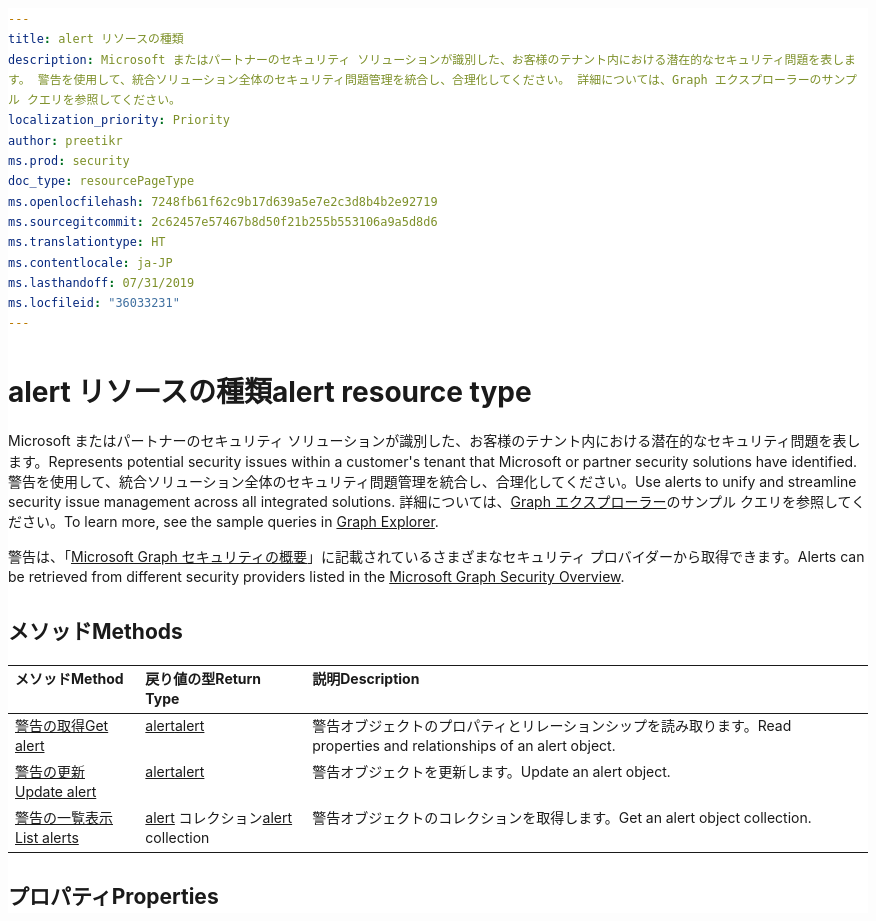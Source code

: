 ```yaml
---
title: alert リソースの種類
description: Microsoft またはパートナーのセキュリティ ソリューションが識別した、お客様のテナント内における潜在的なセキュリティ問題を表します。 警告を使用して、統合ソリューション全体のセキュリティ問題管理を統合し、合理化してください。 詳細については、Graph エクスプローラーのサンプル クエリを参照してください。
localization_priority: Priority
author: preetikr
ms.prod: security
doc_type: resourcePageType
ms.openlocfilehash: 7248fb61f62c9b17d639a5e7e2c3d8b4b2e92719
ms.sourcegitcommit: 2c62457e57467b8d50f21b255b553106a9a5d8d6
ms.translationtype: HT
ms.contentlocale: ja-JP
ms.lasthandoff: 07/31/2019
ms.locfileid: "36033231"
---
```

# <a name="alert-resource-type"></a><span data-ttu-id="93e4a-105">alert リソースの種類</span><span class="sxs-lookup"><span data-stu-id="93e4a-105">alert resource type</span></span>

<span data-ttu-id="93e4a-106">Microsoft またはパートナーのセキュリティ ソリューションが識別した、お客様のテナント内における潜在的なセキュリティ問題を表します。</span><span class="sxs-lookup"><span data-stu-id="93e4a-106">Represents potential security issues within a customer's tenant that Microsoft or partner security solutions have identified.</span></span> <span data-ttu-id="93e4a-107">警告を使用して、統合ソリューション全体のセキュリティ問題管理を統合し、合理化してください。</span><span class="sxs-lookup"><span data-stu-id="93e4a-107">Use alerts to unify and streamline security issue management across all integrated solutions.</span></span> <span data-ttu-id="93e4a-108">詳細については、[Graph エクスプローラー](https://developer.microsoft.com/graph/graph-explorer)のサンプル クエリを参照してください。</span><span class="sxs-lookup"><span data-stu-id="93e4a-108">To learn more, see the sample queries in [Graph Explorer](https://developer.microsoft.com/graph/graph-explorer).</span></span>

<span data-ttu-id="93e4a-109">警告は、「[Microsoft Graph セキュリティの概要](security-api-overview.md)」に記載されているさまざまなセキュリティ プロバイダーから取得できます。</span><span class="sxs-lookup"><span data-stu-id="93e4a-109">Alerts can be retrieved from different security providers listed in the [Microsoft Graph Security Overview](security-api-overview.md).</span></span>

## <a name="methods"></a><span data-ttu-id="93e4a-110">メソッド</span><span class="sxs-lookup"><span data-stu-id="93e4a-110">Methods</span></span>

| <span data-ttu-id="93e4a-111">メソッド</span><span class="sxs-lookup"><span data-stu-id="93e4a-111">Method</span></span>   | <span data-ttu-id="93e4a-112">戻り値の型</span><span class="sxs-lookup"><span data-stu-id="93e4a-112">Return Type</span></span>|<span data-ttu-id="93e4a-113">説明</span><span class="sxs-lookup"><span data-stu-id="93e4a-113">Description</span></span>|
|:---------------|:--------|:----------|
|[<span data-ttu-id="93e4a-114">警告の取得</span><span class="sxs-lookup"><span data-stu-id="93e4a-114">Get alert</span></span>](../api/alert-get.md) | [<span data-ttu-id="93e4a-115">alert</span><span class="sxs-lookup"><span data-stu-id="93e4a-115">alert</span></span>](alert.md) |<span data-ttu-id="93e4a-116">警告オブジェクトのプロパティとリレーションシップを読み取ります。</span><span class="sxs-lookup"><span data-stu-id="93e4a-116">Read properties and relationships of an alert object.</span></span>|
|[<span data-ttu-id="93e4a-117">警告の更新</span><span class="sxs-lookup"><span data-stu-id="93e4a-117">Update alert</span></span>](../api/alert-update.md) | [<span data-ttu-id="93e4a-118">alert</span><span class="sxs-lookup"><span data-stu-id="93e4a-118">alert</span></span>](alert.md) |<span data-ttu-id="93e4a-119">警告オブジェクトを更新します。</span><span class="sxs-lookup"><span data-stu-id="93e4a-119">Update an alert object.</span></span> |
|[<span data-ttu-id="93e4a-120">警告の一覧表示</span><span class="sxs-lookup"><span data-stu-id="93e4a-120">List alerts</span></span>](../api/alert-list.md) | <span data-ttu-id="93e4a-121">[alert](alert.md) コレクション</span><span class="sxs-lookup"><span data-stu-id="93e4a-121">[alert](alert.md) collection</span></span> |<span data-ttu-id="93e4a-122">警告オブジェクトのコレクションを取得します。</span><span class="sxs-lookup"><span data-stu-id="93e4a-122">Get an alert object collection.</span></span>|

## <a name="properties"></a><span data-ttu-id="93e4a-123">プロパティ</span><span class="sxs-lookup"><span data-stu-id="93e4a-123">Properties</span></span>
